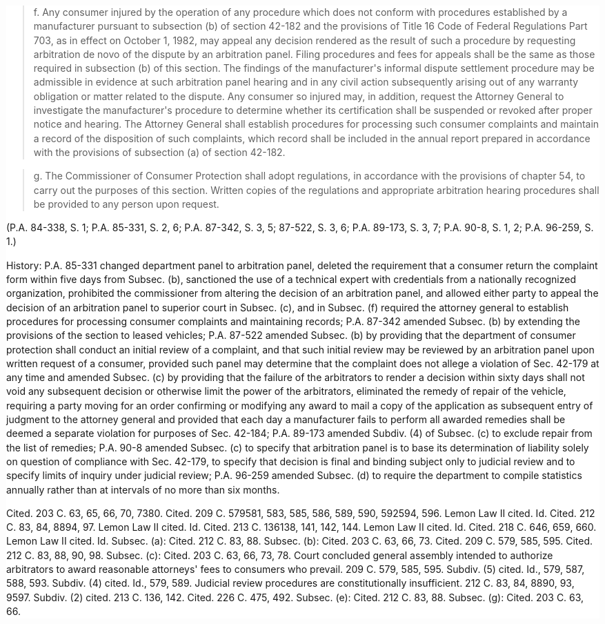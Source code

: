 >f. Any consumer injured by the operation of any procedure which does not conform with procedures established by a manufacturer pursuant to subsection (b) of section 42-182 and the provisions of Title 16 Code of Federal Regulations Part 703, as in effect on October 1, 1982, may appeal any decision rendered as the result of such a procedure by requesting arbitration de novo of the dispute by an arbitration panel. Filing procedures and fees for appeals shall be the same as those required in subsection (b) of this section. The findings of the manufacturer's informal dispute settlement procedure may be admissible in evidence at such arbitration panel hearing and in any civil action subsequently arising out of any warranty obligation or matter related to the dispute. Any consumer so injured may, in addition, request the Attorney General to investigate the manufacturer's procedure to determine whether its certification shall be suspended or revoked after proper notice and hearing. The Attorney General shall establish procedures for processing such consumer complaints and maintain a record of the disposition of such complaints, which record shall be included in the annual report prepared in accordance with the provisions of subsection (a) of section 42-182. 

>g. The Commissioner of Consumer Protection shall adopt regulations, in accordance with the provisions of chapter 54, to carry out the purposes of this section. Written copies of the regulations and appropriate arbitration hearing procedures shall be provided to any person upon request.

(P.A. 84-338, S. 1; P.A. 85-331, S. 2, 6; P.A. 87-342, S. 3, 5; 87-522, S. 3, 6; P.A. 89-173, S. 3, 7; P.A. 90-8, S. 1, 2; P.A. 96-259, S. 1.) 

History: P.A. 85-331 changed department panel to arbitration panel, deleted the requirement that a consumer return the complaint form within five days from Subsec. (b), sanctioned the use of a technical expert with credentials from a nationally recognized organization, prohibited the commissioner from altering the decision of an arbitration panel, and allowed either party to appeal the decision of an arbitration panel to superior court in Subsec. (c), and in Subsec. (f) required the attorney general to establish procedures for processing consumer complaints and maintaining records; P.A. 87-342 amended Subsec. (b) by extending the provisions of the section to leased vehicles; P.A. 87-522 amended Subsec. (b) by providing that the department of consumer protection shall conduct an initial review of a complaint, and that such initial review may be reviewed by an arbitration panel upon written request of a consumer, provided such panel may determine that the complaint does not allege a violation of Sec. 42-179 at any time and amended Subsec. (c) by providing that the failure of the arbitrators to render a decision within sixty days shall not void any subsequent decision or otherwise limit the power of the arbitrators, eliminated the remedy of repair of the vehicle, requiring a party moving for an order confirming or modifying any award to mail a copy of the application as subsequent entry of judgment to the attorney general and provided that each day a manufacturer fails to perform all awarded remedies shall be deemed a separate violation for purposes of Sec. 42-184; P.A. 89-173 amended Subdiv. (4) of Subsec. (c) to exclude repair from the list of remedies; P.A. 90-8 amended Subsec. (c) to specify that arbitration panel is to base its determination of liability solely on question of compliance with Sec. 42-179, to specify that decision is final and binding subject only to judicial review and to specify limits of inquiry under judicial review; P.A. 96-259 amended Subsec. (d) to require the department to compile statistics annually rather than at intervals of no more than six months. 

Cited. 203 C. 63, 65, 66, 70, 7380. Cited. 209 C. 579581, 583, 585, 586, 589, 590, 592594, 596. Lemon Law II cited. Id. Cited. 212 C. 83, 84, 8894, 97. Lemon Law II cited. Id. Cited. 213 C. 136138, 141, 142, 144. Lemon Law II cited. Id. Cited. 218 C. 646, 659, 660. Lemon Law II cited. Id. Subsec. (a): Cited. 212 C. 83, 88. Subsec. (b): Cited. 203 C. 63, 66, 73. Cited. 209 C. 579, 585, 595. Cited. 212 C. 83, 88, 90, 98. Subsec. (c): Cited. 203 C. 63, 66, 73, 78. Court concluded general assembly intended to authorize arbitrators to award reasonable attorneys' fees to consumers who prevail. 209 C. 579, 585, 595. Subdiv. (5) cited. Id., 579, 587, 588, 593. Subdiv. (4) cited. Id., 579, 589. Judicial review procedures are constitutionally insufficient. 212 C. 83, 84, 8890, 93, 9597. Subdiv. (2) cited. 213 C. 136, 142. Cited. 226 C. 475, 492. Subsec. (e): Cited. 212 C. 83, 88. Subsec. (g): Cited. 203 C. 63, 66.
